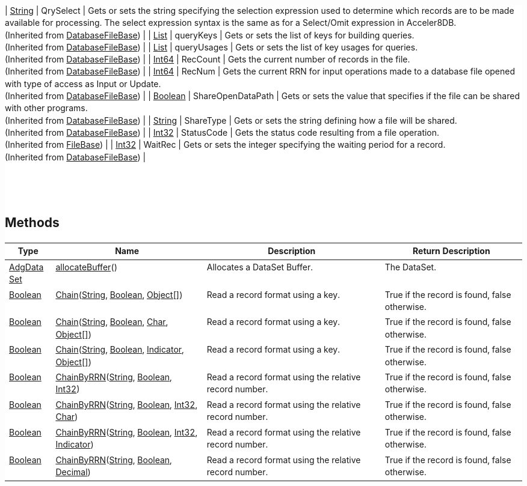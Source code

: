 | [String](https://docs.microsoft.com/en-us/dotnet/api/system.string) | QrySelect | Gets or sets the string specifying the selection expression used to determine which records are to be made available for processing. The select expression syntax is the same as for a Select/Omit expression in Acceler8DB.<br>(Inherited from [DatabaseFileBase](/reference/asna-qsys-runtime/classes/database-file-base.html)) | 
| [List](https://docs.microsoft.com/en-us/dotnet/api/system.collections.generic.list-1) | queryKeys | Gets or sets the list of keys for building queries.<br>(Inherited from [DatabaseFileBase](/reference/asna-qsys-runtime/classes/database-file-base.html)) | 
| [List](https://docs.microsoft.com/en-us/dotnet/api/system.collections.generic.list-1) | queryUsages | Gets or sets the list of key usages for queries.<br>(Inherited from [DatabaseFileBase](/reference/asna-qsys-runtime/classes/database-file-base.html)) | 
| [Int64](https://docs.microsoft.com/en-us/dotnet/api/system.int64) | RecCount | Gets the current number of records in the file.<br>(Inherited from [DatabaseFileBase](/reference/asna-qsys-runtime/classes/database-file-base.html)) | 
| [Int64](https://docs.microsoft.com/en-us/dotnet/api/system.int64) | RecNum | Gets the current RRN for input operations made to a database file opened with type of access as Input or Update.<br>(Inherited from [DatabaseFileBase](/reference/asna-qsys-runtime/classes/database-file-base.html)) | 
| [Boolean](https://docs.microsoft.com/en-us/dotnet/api/system.boolean) | ShareOpenDataPath | Gets or sets the value that specifies if the file can be shared with other programs.<br>(Inherited from [DatabaseFileBase](/reference/asna-qsys-runtime/classes/database-file-base.html)) | 
| [String](https://docs.microsoft.com/en-us/dotnet/api/system.string) | ShareType | Gets or sets the string defining how a file will be shared.<br>(Inherited from [DatabaseFileBase](/reference/asna-qsys-runtime/classes/database-file-base.html)) | 
| [Int32](https://docs.microsoft.com/en-us/dotnet/api/system.int32) | StatusCode | Gets the status code resulting from a file operation.<br>(Inherited from [FileBase](/reference/asna-qsys-runtime/classes/file-base.html)) | 
| [Int32](https://docs.microsoft.com/en-us/dotnet/api/system.int32) | WaitRec | Gets or sets the integer specifying the waiting period for a record.<br>(Inherited from [DatabaseFileBase](/reference/asna-qsys-runtime/classes/database-file-base.html)) | 

<br>
<br>

## Methods

| Type | Name | Description | Return Description 
| --- | --- | --- | --- 
| [AdgDataSet]($$TODO-ASNA.DataGate.Client.AdgDataSet.html) | [allocateBuffer](#allocatebuffer)() | Allocates a DataSet Buffer. | The DataSet.
| [Boolean](https://docs.microsoft.com/en-us/dotnet/api/system.boolean) | [Chain](#chainstring-boolean-object[])([String](https://docs.microsoft.com/en-us/dotnet/api/system.string), [Boolean](https://docs.microsoft.com/en-us/dotnet/api/system.boolean), [Object[]](https://docs.microsoft.com/en-us/dotnet/api/system.object)) | Read a record format using a key. | True if the record is found, false otherwise.
| [Boolean](https://docs.microsoft.com/en-us/dotnet/api/system.boolean) | [Chain](#chainstring-boolean-char-object[])([String](https://docs.microsoft.com/en-us/dotnet/api/system.string), [Boolean](https://docs.microsoft.com/en-us/dotnet/api/system.boolean), [Char](https://docs.microsoft.com/en-us/dotnet/api/system.char), [Object[]](https://docs.microsoft.com/en-us/dotnet/api/system.object)) | Read a record format using a key. | True if the record is found, false otherwise.
| [Boolean](https://docs.microsoft.com/en-us/dotnet/api/system.boolean) | [Chain](#chainstring-boolean-indicator-object[])([String](https://docs.microsoft.com/en-us/dotnet/api/system.string), [Boolean](https://docs.microsoft.com/en-us/dotnet/api/system.boolean), [Indicator](/reference/asna-qsys-runtime/classes/indicator.html), [Object[]](https://docs.microsoft.com/en-us/dotnet/api/system.object)) | Read a record format using a key. | True if the record is found, false otherwise.
| [Boolean](https://docs.microsoft.com/en-us/dotnet/api/system.boolean) | [ChainByRRN](#chainbyrrnstring-boolean-int32)([String](https://docs.microsoft.com/en-us/dotnet/api/system.string), [Boolean](https://docs.microsoft.com/en-us/dotnet/api/system.boolean), [Int32](https://docs.microsoft.com/en-us/dotnet/api/system.int32)) | Read a record format using the relative record number. | True if the record is found, false otherwise.
| [Boolean](https://docs.microsoft.com/en-us/dotnet/api/system.boolean) | [ChainByRRN](#chainbyrrnstring-boolean-int32-char)([String](https://docs.microsoft.com/en-us/dotnet/api/system.string), [Boolean](https://docs.microsoft.com/en-us/dotnet/api/system.boolean), [Int32](https://docs.microsoft.com/en-us/dotnet/api/system.int32), [Char](https://docs.microsoft.com/en-us/dotnet/api/system.char)) | Read a record format using the relative record number. | True if the record is found, false otherwise.
| [Boolean](https://docs.microsoft.com/en-us/dotnet/api/system.boolean) | [ChainByRRN](#chainbyrrnstring-boolean-int32-indicator)([String](https://docs.microsoft.com/en-us/dotnet/api/system.string), [Boolean](https://docs.microsoft.com/en-us/dotnet/api/system.boolean), [Int32](https://docs.microsoft.com/en-us/dotnet/api/system.int32), [Indicator](/reference/asna-qsys-runtime/classes/indicator.html)) | Read a record format using the relative record number. | True if the record is found, false otherwise.
| [Boolean](https://docs.microsoft.com/en-us/dotnet/api/system.boolean) | [ChainByRRN](#chainbyrrnstring-boolean-decimal)([String](https://docs.microsoft.com/en-us/dotnet/api/system.string), [Boolean](https://docs.microsoft.com/en-us/dotnet/api/system.boolean), [Decimal](https://docs.microsoft.com/en-us/dotnet/api/system.decimal)) | Read a record format using the relative record number. | True if the record is found, false otherwise.

[//]: # ($$TODO: Complete the Remarks section.)